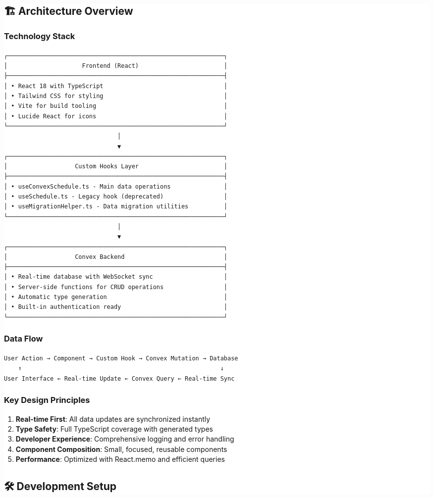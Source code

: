 ## 🏗️ Architecture Overview

### Technology Stack

```
┌─────────────────────────────────────────────────────────────┐
│                     Frontend (React)                        │
├─────────────────────────────────────────────────────────────┤
│ • React 18 with TypeScript                                  │
│ • Tailwind CSS for styling                                  │
│ • Vite for build tooling                                    │
│ • Lucide React for icons                                    │
└─────────────────────────────────────────────────────────────┘
                                │
                                ▼
┌─────────────────────────────────────────────────────────────┐
│                   Custom Hooks Layer                        │
├─────────────────────────────────────────────────────────────┤
│ • useConvexSchedule.ts - Main data operations               │
│ • useSchedule.ts - Legacy hook (deprecated)                 │
│ • useMigrationHelper.ts - Data migration utilities          │
└─────────────────────────────────────────────────────────────┘
                                │
                                ▼
┌─────────────────────────────────────────────────────────────┐
│                   Convex Backend                            │
├─────────────────────────────────────────────────────────────┤
│ • Real-time database with WebSocket sync                    │
│ • Server-side functions for CRUD operations                 │
│ • Automatic type generation                                 │
│ • Built-in authentication ready                             │
└─────────────────────────────────────────────────────────────┘
```

### Data Flow

```
User Action → Component → Custom Hook → Convex Mutation → Database
    ↑                                                        ↓
User Interface ← Real-time Update ← Convex Query ← Real-time Sync
```

### Key Design Principles

1. **Real-time First**: All data updates are synchronized instantly
2. **Type Safety**: Full TypeScript coverage with generated types
3. **Developer Experience**: Comprehensive logging and error handling
4. **Component Composition**: Small, focused, reusable components
5. **Performance**: Optimized with React.memo and efficient queries

## 🛠️ Development Setup
